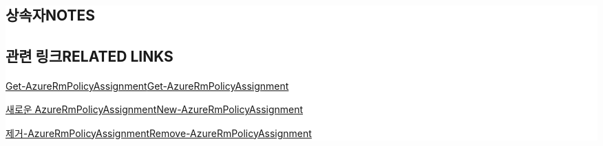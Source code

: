 ## <span data-ttu-id="b369b-169">상속자</span><span class="sxs-lookup"><span data-stu-id="b369b-169">NOTES</span></span>

## <span data-ttu-id="b369b-170">관련 링크</span><span class="sxs-lookup"><span data-stu-id="b369b-170">RELATED LINKS</span></span>

[<span data-ttu-id="b369b-171">Get-AzureRmPolicyAssignment</span><span class="sxs-lookup"><span data-stu-id="b369b-171">Get-AzureRmPolicyAssignment</span></span>](./Get-AzureRmPolicyAssignment.md)

[<span data-ttu-id="b369b-172">새로운 AzureRmPolicyAssignment</span><span class="sxs-lookup"><span data-stu-id="b369b-172">New-AzureRmPolicyAssignment</span></span>](./New-AzureRmPolicyAssignment.md)

[<span data-ttu-id="b369b-173">제거-AzureRmPolicyAssignment</span><span class="sxs-lookup"><span data-stu-id="b369b-173">Remove-AzureRmPolicyAssignment</span></span>](./Remove-AzureRmPolicyAssignment.md)


